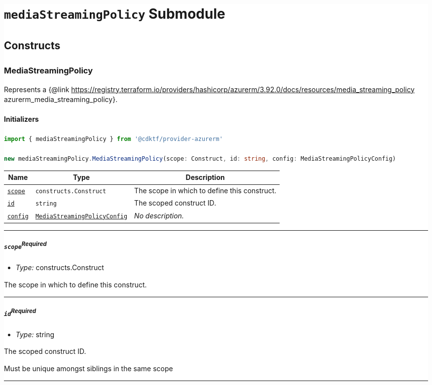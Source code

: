 # `mediaStreamingPolicy` Submodule <a name="`mediaStreamingPolicy` Submodule" id="@cdktf/provider-azurerm.mediaStreamingPolicy"></a>

## Constructs <a name="Constructs" id="Constructs"></a>

### MediaStreamingPolicy <a name="MediaStreamingPolicy" id="@cdktf/provider-azurerm.mediaStreamingPolicy.MediaStreamingPolicy"></a>

Represents a {@link https://registry.terraform.io/providers/hashicorp/azurerm/3.92.0/docs/resources/media_streaming_policy azurerm_media_streaming_policy}.

#### Initializers <a name="Initializers" id="@cdktf/provider-azurerm.mediaStreamingPolicy.MediaStreamingPolicy.Initializer"></a>

```typescript
import { mediaStreamingPolicy } from '@cdktf/provider-azurerm'

new mediaStreamingPolicy.MediaStreamingPolicy(scope: Construct, id: string, config: MediaStreamingPolicyConfig)
```

| **Name** | **Type** | **Description** |
| --- | --- | --- |
| <code><a href="#@cdktf/provider-azurerm.mediaStreamingPolicy.MediaStreamingPolicy.Initializer.parameter.scope">scope</a></code> | <code>constructs.Construct</code> | The scope in which to define this construct. |
| <code><a href="#@cdktf/provider-azurerm.mediaStreamingPolicy.MediaStreamingPolicy.Initializer.parameter.id">id</a></code> | <code>string</code> | The scoped construct ID. |
| <code><a href="#@cdktf/provider-azurerm.mediaStreamingPolicy.MediaStreamingPolicy.Initializer.parameter.config">config</a></code> | <code><a href="#@cdktf/provider-azurerm.mediaStreamingPolicy.MediaStreamingPolicyConfig">MediaStreamingPolicyConfig</a></code> | *No description.* |

---

##### `scope`<sup>Required</sup> <a name="scope" id="@cdktf/provider-azurerm.mediaStreamingPolicy.MediaStreamingPolicy.Initializer.parameter.scope"></a>

- *Type:* constructs.Construct

The scope in which to define this construct.

---

##### `id`<sup>Required</sup> <a name="id" id="@cdktf/provider-azurerm.mediaStreamingPolicy.MediaStreamingPolicy.Initializer.parameter.id"></a>

- *Type:* string

The scoped construct ID.

Must be unique amongst siblings in the same scope

---